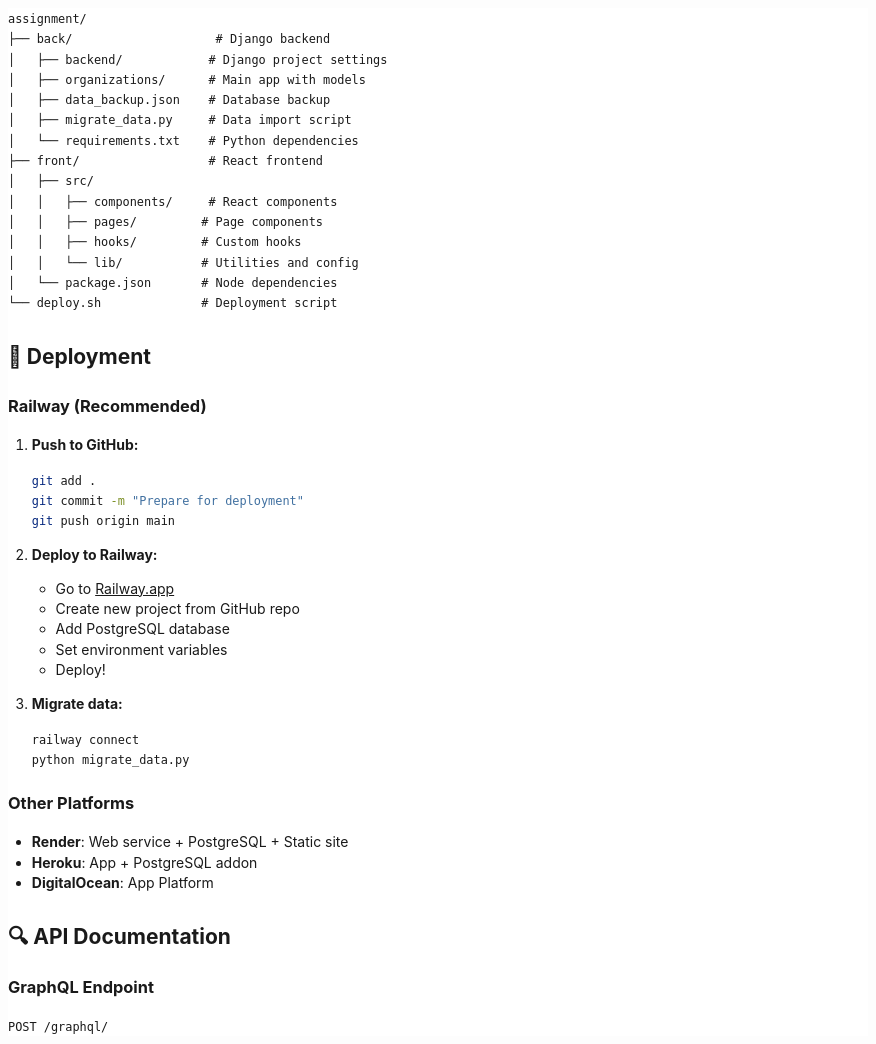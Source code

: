 ```
assignment/
├── back/                    # Django backend
│   ├── backend/            # Django project settings
│   ├── organizations/      # Main app with models
│   ├── data_backup.json    # Database backup
│   ├── migrate_data.py     # Data import script
│   └── requirements.txt    # Python dependencies
├── front/                  # React frontend
│   ├── src/
│   │   ├── components/     # React components
│   │   ├── pages/         # Page components
│   │   ├── hooks/         # Custom hooks
│   │   └── lib/           # Utilities and config
│   └── package.json       # Node dependencies
└── deploy.sh              # Deployment script
```

## 🚀 Deployment

### Railway (Recommended)

1. **Push to GitHub:**
   ```bash
   git add .
   git commit -m "Prepare for deployment"
   git push origin main
   ```

2. **Deploy to Railway:**
   - Go to [Railway.app](https://railway.app)
   - Create new project from GitHub repo
   - Add PostgreSQL database
   - Set environment variables
   - Deploy!

3. **Migrate data:**
   ```bash
   railway connect
   python migrate_data.py
   ```

### Other Platforms

- **Render**: Web service + PostgreSQL + Static site
- **Heroku**: App + PostgreSQL addon
- **DigitalOcean**: App Platform

## 🔍 API Documentation

### GraphQL Endpoint
```
POST /graphql/
```
